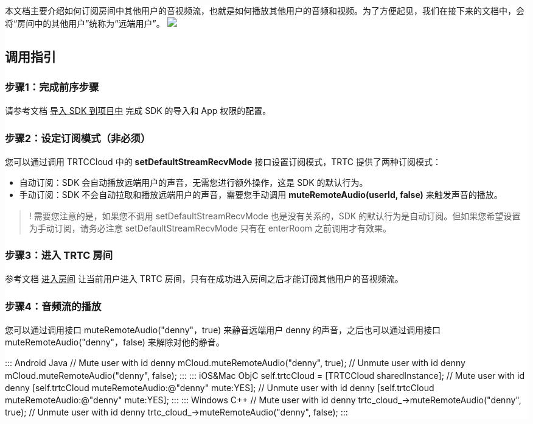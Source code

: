 本文档主要介绍如何订阅房间中其他用户的音视频流，也就是如何播放其他用户的音频和视频。为了方便起见，我们在接下来的文档中，会将“房间中的其他用户”统称为“远端用户”。
![](https://qcloudimg.tencent-cloud.cn/raw/692f3cddee1dc9e9dfadde81448643ad.png)

## 调用指引

[](id:step1)
### 步骤1：完成前序步骤

请参考文档 [导入 SDK 到项目中](https://tcloud-doc.isd.com/document/product/647/32173?!preview) 完成 SDK 的导入和 App 权限的配置。

[](id:step2)
### 步骤2：设定订阅模式（非必须）
您可以通过调用 TRTCCloud 中的 **setDefaultStreamRecvMode** 接口设置订阅模式，TRTC 提供了两种订阅模式：
- 自动订阅：SDK 会自动播放远端用户的声音，无需您进行额外操作，这是 SDK 的默认行为。
- 手动订阅：SDK 不会自动拉取和播放远端用户的声音，需要您手动调用 **muteRemoteAudio(userId, false)** 来触发声音的播放。
>! 需要您注意的是，如果您不调用 setDefaultStreamRecvMode 也是没有关系的，SDK 的默认行为是自动订阅。但如果您希望设置为手动订阅，请务必注意 setDefaultStreamRecvMode 只有在 enterRoom 之前调用才有效果。


[](id:step3)
### 步骤3：进入 TRTC 房间
参考文档 [进入房间](https://tcloud-doc.isd.com/document/product/647/74634?!preview) 让当前用户进入 TRTC 房间，只有在成功进入房间之后才能订阅其他用户的音视频流。


[](id:step4)
### 步骤4：音频流的播放
您可以通过调用接口 muteRemoteAudio("denny"，true) 来静音远端用户 denny 的声音，之后也可以通过调用接口 muteRemoteAudio("denny"，false) 来解除对他的静音。

<dx-codeblock>
::: Android  Java
// Mute user with id denny
mCloud.muteRemoteAudio("denny", true);
// Unmute user with id denny
mCloud.muteRemoteAudio("denny", false);
:::
::: iOS&Mac  ObjC
self.trtcCloud = [TRTCCloud sharedInstance];
// Mute user with id denny
[self.trtcCloud muteRemoteAudio:@"denny" mute:YES];
// Unmute user with id denny
[self.trtcCloud muteRemoteAudio:@"denny" mute:YES];
:::
::: Windows  C++
// Mute user with id denny
trtc_cloud_->muteRemoteAudio("denny", true);
// Unmute user with id denny
trtc_cloud_->muteRemoteAudio("denny", false);
:::
</dx-codeblock>
